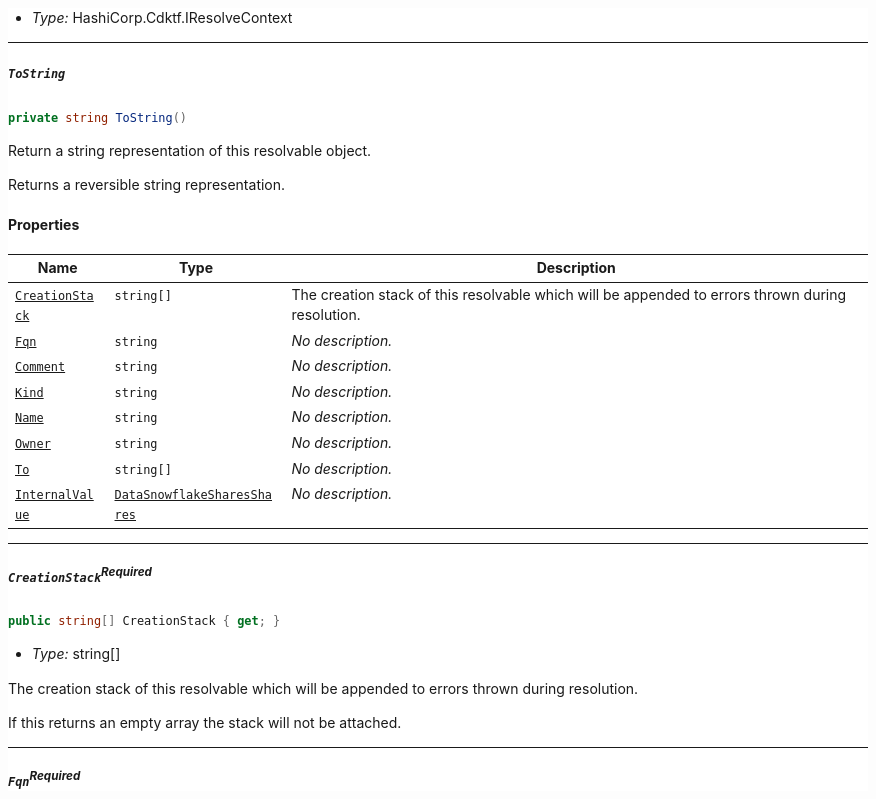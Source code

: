 - *Type:* HashiCorp.Cdktf.IResolveContext

---

##### `ToString` <a name="ToString" id="@cdktf/provider-snowflake.dataSnowflakeShares.DataSnowflakeSharesSharesOutputReference.toString"></a>

```csharp
private string ToString()
```

Return a string representation of this resolvable object.

Returns a reversible string representation.


#### Properties <a name="Properties" id="Properties"></a>

| **Name** | **Type** | **Description** |
| --- | --- | --- |
| <code><a href="#@cdktf/provider-snowflake.dataSnowflakeShares.DataSnowflakeSharesSharesOutputReference.property.creationStack">CreationStack</a></code> | <code>string[]</code> | The creation stack of this resolvable which will be appended to errors thrown during resolution. |
| <code><a href="#@cdktf/provider-snowflake.dataSnowflakeShares.DataSnowflakeSharesSharesOutputReference.property.fqn">Fqn</a></code> | <code>string</code> | *No description.* |
| <code><a href="#@cdktf/provider-snowflake.dataSnowflakeShares.DataSnowflakeSharesSharesOutputReference.property.comment">Comment</a></code> | <code>string</code> | *No description.* |
| <code><a href="#@cdktf/provider-snowflake.dataSnowflakeShares.DataSnowflakeSharesSharesOutputReference.property.kind">Kind</a></code> | <code>string</code> | *No description.* |
| <code><a href="#@cdktf/provider-snowflake.dataSnowflakeShares.DataSnowflakeSharesSharesOutputReference.property.name">Name</a></code> | <code>string</code> | *No description.* |
| <code><a href="#@cdktf/provider-snowflake.dataSnowflakeShares.DataSnowflakeSharesSharesOutputReference.property.owner">Owner</a></code> | <code>string</code> | *No description.* |
| <code><a href="#@cdktf/provider-snowflake.dataSnowflakeShares.DataSnowflakeSharesSharesOutputReference.property.to">To</a></code> | <code>string[]</code> | *No description.* |
| <code><a href="#@cdktf/provider-snowflake.dataSnowflakeShares.DataSnowflakeSharesSharesOutputReference.property.internalValue">InternalValue</a></code> | <code><a href="#@cdktf/provider-snowflake.dataSnowflakeShares.DataSnowflakeSharesShares">DataSnowflakeSharesShares</a></code> | *No description.* |

---

##### `CreationStack`<sup>Required</sup> <a name="CreationStack" id="@cdktf/provider-snowflake.dataSnowflakeShares.DataSnowflakeSharesSharesOutputReference.property.creationStack"></a>

```csharp
public string[] CreationStack { get; }
```

- *Type:* string[]

The creation stack of this resolvable which will be appended to errors thrown during resolution.

If this returns an empty array the stack will not be attached.

---

##### `Fqn`<sup>Required</sup> <a name="Fqn" id="@cdktf/provider-snowflake.dataSnowflakeShares.DataSnowflakeSharesSharesOutputReference.property.fqn"></a>

